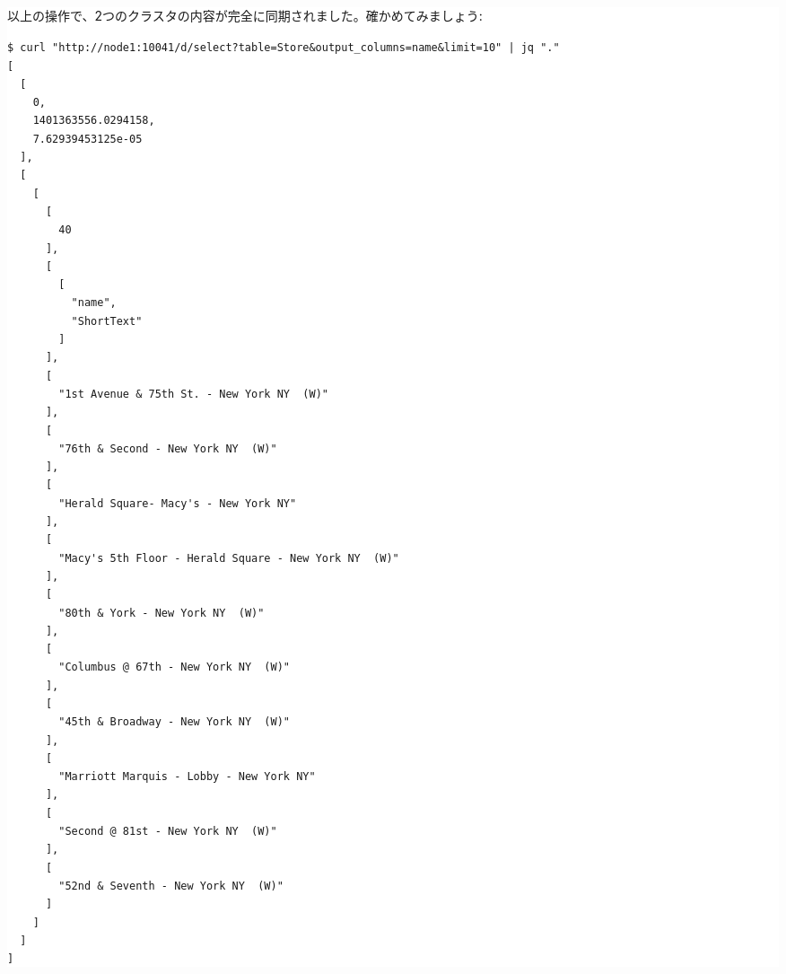 以上の操作で、2つのクラスタの内容が完全に同期されました。確かめてみましょう:

~~~
$ curl "http://node1:10041/d/select?table=Store&output_columns=name&limit=10" | jq "."
[
  [
    0,
    1401363556.0294158,
    7.62939453125e-05
  ],
  [
    [
      [
        40
      ],
      [
        [
          "name",
          "ShortText"
        ]
      ],
      [
        "1st Avenue & 75th St. - New York NY  (W)"
      ],
      [
        "76th & Second - New York NY  (W)"
      ],
      [
        "Herald Square- Macy's - New York NY"
      ],
      [
        "Macy's 5th Floor - Herald Square - New York NY  (W)"
      ],
      [
        "80th & York - New York NY  (W)"
      ],
      [
        "Columbus @ 67th - New York NY  (W)"
      ],
      [
        "45th & Broadway - New York NY  (W)"
      ],
      [
        "Marriott Marquis - Lobby - New York NY"
      ],
      [
        "Second @ 81st - New York NY  (W)"
      ],
      [
        "52nd & Seventh - New York NY  (W)"
      ]
    ]
  ]
]
~~~
